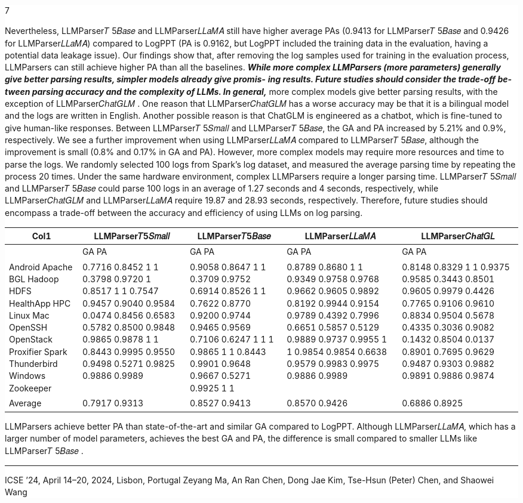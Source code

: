 7


Nevertheless, LLMParser𝑇 5𝐵𝑎𝑠𝑒 and LLMParser𝐿𝐿𝑎𝑀𝐴 still have
higher average PAs (0.9413 for LLMParser𝑇 5𝐵𝑎𝑠𝑒 and 0.9426 for
LLMParser𝐿𝐿𝑎𝑀𝐴) compared to LogPPT (PA is 0.9162, but LogPPT
included the training data in the evaluation, having a potential
data leakage issue). Our findings show that, after removing the log
samples used for training in the evaluation process, LLMParsers
can still achieve higher PA than all the baselines.
**_While more complex LLMParsers (more parameters) generally_**
**_give better parsing results, simpler models already give promis-_**
**_ing results. Future studies should consider the trade-off be-_**
**_tween parsing accuracy and the complexity of LLMs. In general,_**
more complex models give better parsing results, with the exception
of LLMParser𝐶ℎ𝑎𝑡𝐺𝐿𝑀 . One reason that LLMParser𝐶ℎ𝑎𝑡𝐺𝐿𝑀 has
a worse accuracy may be that it is a bilingual model and the logs
are written in English. Another possible reason is that ChatGLM
is engineered as a chatbot, which is fine-tuned to give human-like
responses. Between LLMParser𝑇 5𝑆𝑚𝑎𝑙𝑙 and LLMParser𝑇 5𝐵𝑎𝑠𝑒, the
GA and PA increased by 5.21% and 0.9%, respectively. We see a
further improvement when using LLMParser𝐿𝐿𝑎𝑀𝐴 compared to
LLMParser𝑇 5𝐵𝑎𝑠𝑒, although the improvement is small (0.8% and
0.17% in GA and PA).
However, more complex models may require more resources and
time to parse the logs. We randomly selected 100 logs from Spark’s
log dataset, and measured the average parsing time by repeating
the process 20 times. Under the same hardware environment, complex LLMParsers require a longer parsing time. LLMParser𝑇 5𝑆𝑚𝑎𝑙𝑙
and LLMParser𝑇 5𝐵𝑎𝑠𝑒 could parse 100 logs in an average of 1.27
seconds and 4 seconds, respectively, while LLMParser𝐶ℎ𝑎𝑡𝐺𝐿𝑀 and
LLMParser𝐿𝐿𝑎𝑀𝐴 require 19.87 and 28.93 seconds, respectively.
Therefore, future studies should encompass a trade-off between the
accuracy and efficiency of using LLMs on log parsing.

|Col1|LLMParser𝑇5𝑆𝑚𝑎𝑙𝑙|LLMParser𝑇5𝐵𝑎𝑠𝑒|LLMParser𝐿𝐿𝑎𝑀𝐴|LLMParser𝐶ℎ𝑎𝑡𝐺𝐿|
|---|---|---|---|---|
||GA PA|GA PA|GA PA|GA PA|
|Android Apache BGL Hadoop HDFS HealthApp HPC Linux Mac OpenSSH OpenStack Proxifier Spark Thunderbird Windows Zookeeper|0.7716 0.8452 1 1 0.3798 0.9720 1 0.8517 1 1 0.7547 0.9457 0.9040 0.9584 0.0474 0.8456 0.6583 0.5782 0.8500 0.9848 0.9865 0.9878 1 1 0.8443 0.9995 0.9550 0.9498 0.5271 0.9825 0.9886 0.9989|0.9058 0.8647 1 1 0.3709 0.9752 0.6914 0.8526 1 1 0.7622 0.8770 0.9200 0.9744 0.9465 0.9569 0.7106 0.6247 1 1 1 0.9865 1 1 0.8443 0.9901 0.9648 0.9667 0.5271 0.9925 1 1|0.8789 0.8680 1 1 0.9349 0.9758 0.9768 0.9662 0.9605 0.9892 0.8192 0.9944 0.9154 0.9789 0.4392 0.7996 0.6651 0.5857 0.5129 0.9889 0.9737 0.9955 1 1 0.9854 0.9854 0.6638 0.9579 0.9983 0.9975 0.9886 0.9989|0.8148 0.8329 1 1 0.9375 0.9585 0.3443 0.8501 0.9605 0.9979 0.4426 0.7765 0.9106 0.9610 0.8834 0.9504 0.5678 0.4335 0.3036 0.9082 0.1432 0.8504 0.0137 0.8901 0.7695 0.9629 0.9487 0.9303 0.9882 0.9891 0.9886 0.9874|
|Average|0.7917 0.9313|0.8527 0.9413|0.8570 0.9426|0.6886 0.8925|


LLMParsers achieve better PA than state-of-the-art and similar
GA compared to LogPPT. Although LLMParser𝐿𝐿𝑎𝑀𝐴, which
has a larger number of model parameters, achieves the best GA
and PA, the difference is small compared to smaller LLMs like
LLMParser𝑇 5𝐵𝑎𝑠𝑒 .


-----

ICSE ’24, April 14–20, 2024, Lisbon, Portugal Zeyang Ma, An Ran Chen, Dong Jae Kim, Tse-Hsun (Peter) Chen, and Shaowei Wang
